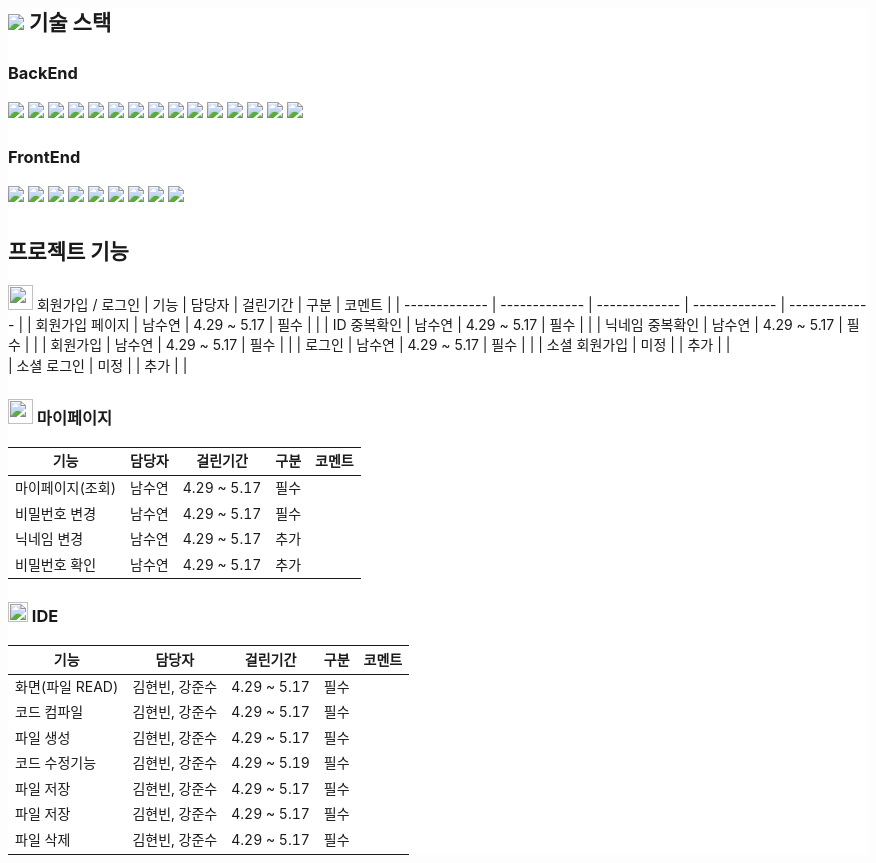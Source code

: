 

## <img src="https://github.com/Kangjunesu/Web_IDE_Project_BE/assets/108870712/c475921f-b294-426d-bbb6-0e43a37486a2" width="30" heght="30"/> 기술 스택
### BackEnd
<img src="https://img.shields.io/badge/java-007396?style=flat-square&logo=java&logoColor=white"/> <img src="https://img.shields.io/badge/MySQL-4479A1?style=flat-square&logo=MySQL&logoColor=white"/> <img src="https://img.shields.io/badge/Spring-6DB33F?style=flat-square&logo=Spring&logoColor=white"/> <img src="https://img.shields.io/badge/springsecurity-6DB33F?style=flat-square&logo=springsecurity&logoColor=white"/> <img src="https://img.shields.io/badge/Postman-FF6C37?style=flat-square&logo=Postman&logoColor=white"/> <img src="https://img.shields.io/badge/Apache Tomcat-F8DC75?style=flat-square&logo=apachetomcat&logoColor=black"/> <img src="https://img.shields.io/badge/amazon ec2-FF9900?style=flat-square&logo=amazonec2&logoColor=black"/> <img src="https://img.shields.io/badge/Docker-2496ED?style=flat-square&logo=Docker&logoColor=white"/> <img src="https://img.shields.io/badge/GitHub-181717?style=flat-square&logo=GitHub&logoColor=white"/> <img src="https://img.shields.io/badge/Jira-0052CC?style=flat-square&logo=jira&logoColor=white"/> <img src="https://img.shields.io/badge/IntelliJIDEA-000000?style=flat-square&logo=intellij-idea&logoColor=white"/> <img src="https://img.shields.io/badge/Gradle-02303A?style=flat-square&logo=Gradle&logoColor=white"/> <img src="https://img.shields.io/badge/springboot-6DB33F?style=flat-square&logo=springboot&logoColor=white"/> <img src="https://img.shields.io/badge/STOMP-6DB33F?style=flat-square&logo=stomp&logoColor=white"/> <img src="https://img.shields.io/badge/WebSocket-000000?style=flat-square&logo=websocket&logoColor=white"/>

### FrontEnd
<img src="https://img.shields.io/badge/JavaScript-F7DF1E?style=flat-square&logo=javascript&logoColor=black"/> <img src="https://img.shields.io/badge/react-20232a?style=flat-square&logo=react&logoColor=61DAFB"/> <img src="https://img.shields.io/badge/axios-5A29E4?style=flat-square&logo=axios&logoColor=white"/> <img src="https://img.shields.io/badge/HTML5-E34F26?style=flat-square&logo=html5&logoColor=white"/> <img src="https://img.shields.io/badge/CSS3-1572B6?style=flat-square&logo=css3&logoColor=white"/> <img src="https://img.shields.io/badge/Bootstrapap-7952B3?style=flat-square&logo=bootstrap&logoColor=white"/> <img src="https://img.shields.io/badge/GitHub-181717?style=flat-square&logo=GitHub&logoColor=white"/> <img src="https://img.shields.io/badge/Jira-0052CC?style=flat-square&logo=jira&logoColor=white"/>  <img src="https://img.shields.io/badge/figma-F24E1E?style=flat-square&logo=figma&logoColor=white"/> 

## 프로젝트 기능


 <img src="https://github.com/Kangjunesu/Web_IDE_Project_BE/assets/108870712/22795226-81ea-4ac8-81c3-c0295ccc73de" width="25" height="25"/> 회원가입 / 로그인
| 기능 | 담당자 | 걸린기간 | 구분 | 코멘트 |
| ------------- | ------------- | ------------- | ------------- | ------------- |
| 회원가입 페이지 | 남수연 | 4.29 ~ 5.17 | 필수 |  |
| ID 중복확인 | 남수연 | 4.29 ~ 5.17 | 필수 |  |
| 닉네임 중복확인 | 남수연 | 4.29 ~ 5.17 | 필수 |  |
| 회원가입 | 남수연 | 4.29 ~ 5.17 | 필수 |  |
| 로그인 | 남수연 | 4.29 ~ 5.17 | 필수 |  |
| 소셜 회원가입 | 미정 |  | 추가 |  |  
| 소셜 로그인 | 미정 |  | 추가 |  |


### <img src="https://github.com/Kangjunesu/Web_IDE_Project_BE/assets/108870712/1545fb83-2cb5-45c3-ad3a-d83f9b2ba3d1" width="25" height="25"/> 마이페이지
| 기능 | 담당자 | 걸린기간 | 구분 | 코멘트 |
| ------------- | ------------- | ------------- | ------------- | ------------- |
| 마이페이지(조회) | 남수연 | 4.29 ~ 5.17 | 필수 |  |
| 비밀번호 변경 | 남수연 |4.29 ~ 5.17 | 필수 |  |
| 닉네임 변경 | 남수연 | 4.29 ~ 5.17 | 추가 |  |
| 비밀번호 확인 | 남수연 | 4.29 ~ 5.17 | 추가 |  |

### <img src="https://github.com/Kangjunesu/Web_IDE_Project_BE/assets/108870712/fed40a31-0b07-4d0a-bd9b-8b8231e51fad" width="20" height="20"/> IDE
| 기능 | 담당자 | 걸린기간 | 구분 | 코멘트 |
| ------------- | ------------- | ------------- | ------------- | ------------- |
| 화면(파일 READ) | 김현빈, 강준수 | 4.29 ~ 5.17 | 필수 |  |
| 코드 컴파일 | 김현빈, 강준수 | 4.29 ~ 5.17 | 필수 |  |
| 파일 생성 | 김현빈, 강준수 | 4.29 ~ 5.17 | 필수 |  |
| 코드 수정기능 | 김현빈, 강준수 | 4.29 ~ 5.19 | 필수 |  |
| 파일 저장 | 김현빈, 강준수 | 4.29 ~ 5.17 | 필수 |  |
| 파일 저장 | 김현빈, 강준수 | 4.29 ~ 5.17 | 필수 |  |
| 파일 삭제 | 김현빈, 강준수 | 4.29 ~ 5.17 | 필수 |  |